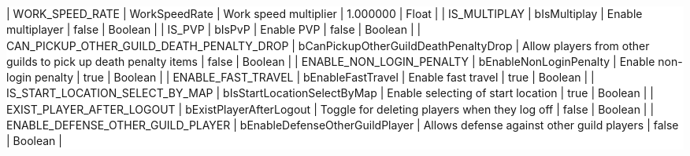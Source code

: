 | WORK_SPEED_RATE                           | WorkSpeedRate                                                      | Work speed multiplier                                                                                                                                                                                                                                                                                                                                                                                                              | 1.000000                                               | Float         |
| IS_MULTIPLAY                              | bIsMultiplay                                                       | Enable multiplayer                                                                                                                                                                                                                                                                                                                                                                                                                 | false                                                  | Boolean       |
| IS_PVP                                    | bIsPvP                                                             | Enable PVP                                                                                                                                                                                                                                                                                                                                                                                                                         | false                                                  | Boolean       |
| CAN_PICKUP_OTHER_GUILD_DEATH_PENALTY_DROP | bCanPickupOtherGuildDeathPenaltyDrop                               | Allow players from other guilds to pick up death penalty items                                                                                                                                                                                                                                                                                                                                                                     | false                                                  | Boolean       |
| ENABLE_NON_LOGIN_PENALTY                  | bEnableNonLoginPenalty                                             | Enable non-login penalty                                                                                                                                                                                                                                                                                                                                                                                                           | true                                                   | Boolean       |
| ENABLE_FAST_TRAVEL                        | bEnableFastTravel                                                  | Enable fast travel                                                                                                                                                                                                                                                                                                                                                                                                                 | true                                                   | Boolean       |
| IS_START_LOCATION_SELECT_BY_MAP           | bIsStartLocationSelectByMap                                        | Enable selecting of start location                                                                                                                                                                                                                                                                                                                                                                                                 | true                                                   | Boolean       |
| EXIST_PLAYER_AFTER_LOGOUT                 | bExistPlayerAfterLogout                                            | Toggle for deleting players when they log off                                                                                                                                                                                                                                                                                                                                                                                      | false                                                  | Boolean       |
| ENABLE_DEFENSE_OTHER_GUILD_PLAYER         | bEnableDefenseOtherGuildPlayer                                     | Allows defense against other guild players                                                                                                                                                                                                                                                                                                                                                                                         | false                                                  | Boolean       |